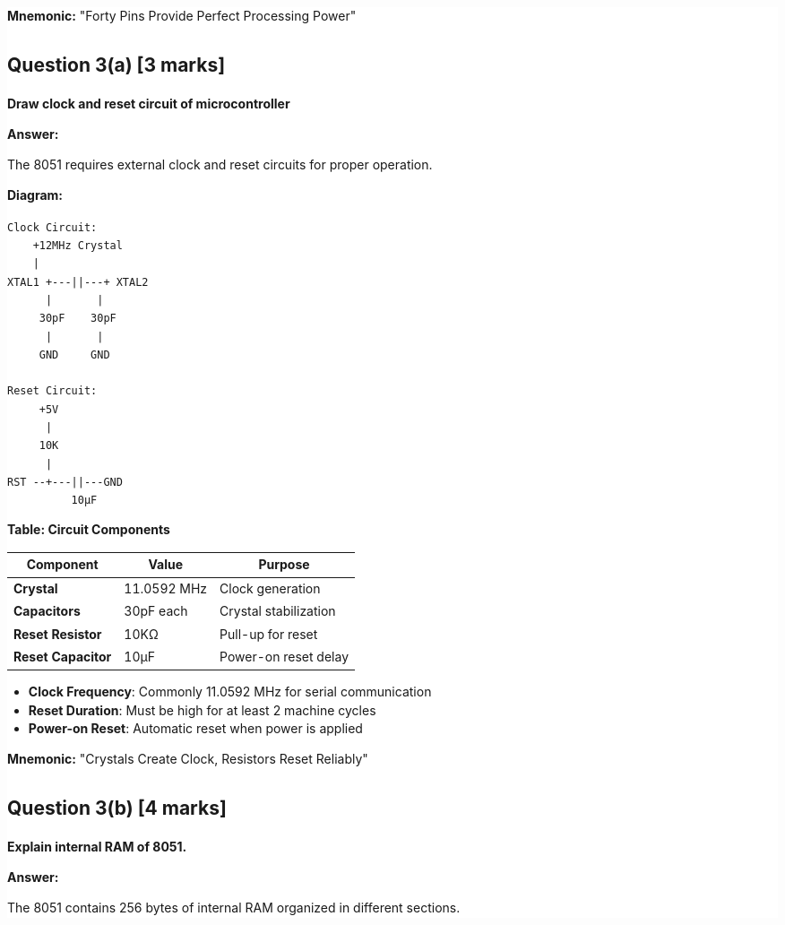 **Mnemonic:** "Forty Pins Provide Perfect Processing Power"

## Question 3(a) [3 marks]

**Draw clock and reset circuit of microcontroller**

**Answer:**

The 8051 requires external clock and reset circuits for proper operation.

**Diagram:**

```goat
Clock Circuit:
    +12MHz Crystal
    |
XTAL1 +---||---+ XTAL2
      |       |
     30pF    30pF
      |       |
     GND     GND

Reset Circuit:
     +5V
      |
     10K
      |
RST --+---||---GND
          10µF
```

**Table: Circuit Components**

| Component | Value | Purpose |
|-----------|--------|---------|
| **Crystal** | 11.0592 MHz | Clock generation |
| **Capacitors** | 30pF each | Crystal stabilization |
| **Reset Resistor** | 10KΩ | Pull-up for reset |
| **Reset Capacitor** | 10µF | Power-on reset delay |

- **Clock Frequency**: Commonly 11.0592 MHz for serial communication
- **Reset Duration**: Must be high for at least 2 machine cycles
- **Power-on Reset**: Automatic reset when power is applied

**Mnemonic:** "Crystals Create Clock, Resistors Reset Reliably"

## Question 3(b) [4 marks]

**Explain internal RAM of 8051.**

**Answer:**

The 8051 contains 256 bytes of internal RAM organized in different sections.
